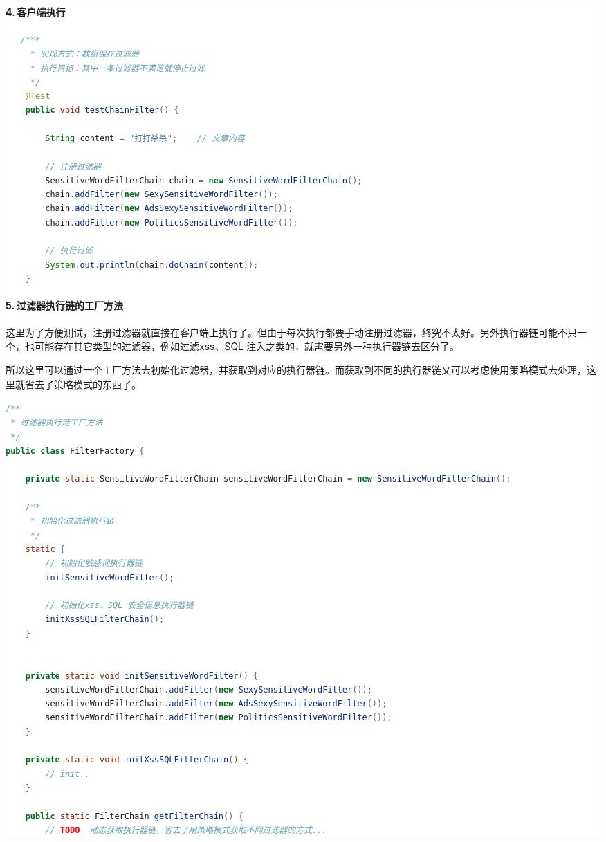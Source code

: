 #### 4. 客户端执行



```java
   /***
     * 实现方式：数组保存过滤器
     * 执行目标：其中一条过滤器不满足就停止过滤
     */
    @Test
    public void testChainFilter() {

        String content = "打打杀杀";    // 文章内容

        // 注册过滤器
        SensitiveWordFilterChain chain = new SensitiveWordFilterChain();
        chain.addFilter(new SexySensitiveWordFilter());
        chain.addFilter(new AdsSexySensitiveWordFilter());
        chain.addFilter(new PoliticsSensitiveWordFilter());

        // 执行过滤
        System.out.println(chain.doChain(content));
    }
```



#### 5. 过滤器执行链的工厂方法

​	这里为了方便测试，注册过滤器就直接在客户端上执行了。但由于每次执行都要手动注册过滤器，终究不太好。另外执行器链可能不只一个，也可能存在其它类型的过滤器，例如过滤xss、SQL 注入之类的，就需要另外一种执行器链去区分了。

所以这里可以通过一个工厂方法去初始化过滤器，并获取到对应的执行器链。而获取到不同的执行器链又可以考虑使用策略模式去处理，这里就省去了策略模式的东西了。

```java
/**
 * 过滤器执行链工厂方法
 */
public class FilterFactory {

    private static SensitiveWordFilterChain sensitiveWordFilterChain = new SensitiveWordFilterChain();

    /**
     * 初始化过滤器执行链
     */
    static {
        // 初始化敏感词执行器链
        initSensitiveWordFilter();

        // 初始化xss、SQL 安全信息执行器链
        initXssSQLFilterChain();
    }


    private static void initSensitiveWordFilter() {
        sensitiveWordFilterChain.addFilter(new SexySensitiveWordFilter());
        sensitiveWordFilterChain.addFilter(new AdsSexySensitiveWordFilter());
        sensitiveWordFilterChain.addFilter(new PoliticsSensitiveWordFilter());
    }

    private static void initXssSQLFilterChain() {
        // init..
    }

    public static FilterChain getFilterChain() {
        // TODO  动态获取执行器链，省去了用策略模式获取不同过滤器的方式...
```